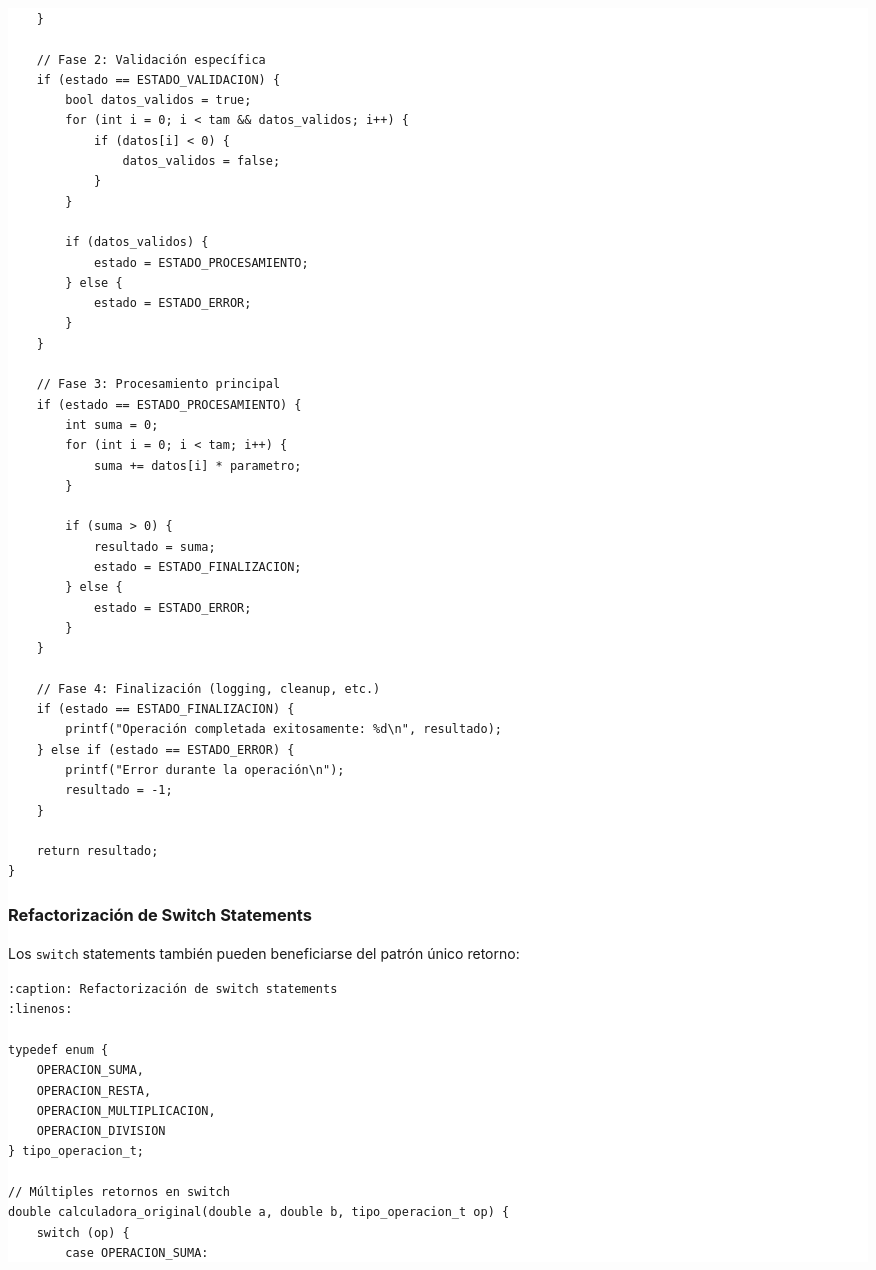 ```{code-block}c
    }

    // Fase 2: Validación específica
    if (estado == ESTADO_VALIDACION) {
        bool datos_validos = true;
        for (int i = 0; i < tam && datos_validos; i++) {
            if (datos[i] < 0) {
                datos_validos = false;
            }
        }

        if (datos_validos) {
            estado = ESTADO_PROCESAMIENTO;
        } else {
            estado = ESTADO_ERROR;
        }
    }

    // Fase 3: Procesamiento principal
    if (estado == ESTADO_PROCESAMIENTO) {
        int suma = 0;
        for (int i = 0; i < tam; i++) {
            suma += datos[i] * parametro;
        }

        if (suma > 0) {
            resultado = suma;
            estado = ESTADO_FINALIZACION;
        } else {
            estado = ESTADO_ERROR;
        }
    }

    // Fase 4: Finalización (logging, cleanup, etc.)
    if (estado == ESTADO_FINALIZACION) {
        printf("Operación completada exitosamente: %d\n", resultado);
    } else if (estado == ESTADO_ERROR) {
        printf("Error durante la operación\n");
        resultado = -1;
    }

    return resultado;
}
```

### Refactorización de Switch Statements

Los `switch` statements también pueden beneficiarse del patrón único retorno:

```{code-block}c
:caption: Refactorización de switch statements
:linenos:

typedef enum {
    OPERACION_SUMA,
    OPERACION_RESTA,
    OPERACION_MULTIPLICACION,
    OPERACION_DIVISION
} tipo_operacion_t;

// Múltiples retornos en switch
double calculadora_original(double a, double b, tipo_operacion_t op) {
    switch (op) {
        case OPERACION_SUMA:
```